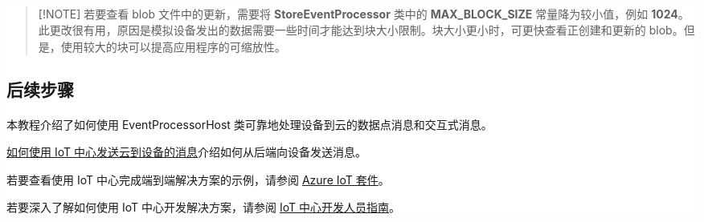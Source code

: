 > [!NOTE] 若要查看 blob 文件中的更新，需要将 **StoreEventProcessor** 类中的 **MAX\_BLOCK\_SIZE** 常量降为较小值，例如 **1024**。此更改很有用，原因是模拟设备发出的数据需要一些时间才能达到块大小限制。块大小更小时，可更快查看正创建和更新的 blob。但是，使用较大的块可以提高应用程序的可缩放性。

## 后续步骤

本教程介绍了如何使用 EventProcessorHost 类可靠地处理设备到云的数据点消息和交互式消息。

[如何使用 IoT 中心发送云到设备的消息][lnk-c2d]介绍如何从后端向设备发送消息。

若要查看使用 IoT 中心完成端到端解决方案的示例，请参阅 [Azure IoT 套件][lnk-suite]。

若要深入了解如何使用 IoT 中心开发解决方案，请参阅 [IoT 中心开发人员指南]。


[simulateddevice]: ./media/iot-hub-java-java-process-d2c/runsimulateddevice.png
[processinteractive]: ./media/iot-hub-java-java-process-d2c/runprocessinteractive.png
[processd2c]: ./media/iot-hub-java-java-process-d2c/runprocessd2c.png

[30]: ./media/iot-hub-java-java-process-d2c/createqueue2.png
[31]: ./media/iot-hub-java-java-process-d2c/createqueue3.png



[Azure Blob 存储]: ../storage/storage-dotnet-how-to-use-blobs.md
[Azure 数据工厂]: /documentation/services/data-factory/
[HDInsight (Hadoop)]: ../hdinsight/index.md/
[Service Bus queue]: ../service-bus-messaging/service-bus-dotnet-get-started-with-queues.md
[服务总线队列]: ../service-bus-messaging/service-bus-dotnet-get-started-with-queues.md

[Azure IoT 中心开发人员指南 - 设备到云]: ./iot-hub-devguide-messaging.md

[Azure 存储]: ../storage/index.md/
[Azure 服务总线]: ../service-bus/index.md/

[IoT 中心开发人员指南]: ./iot-hub-devguide.md
[IoT 中心入门]: ./iot-hub-java-java-getstarted.md
[Azure IoT 开发人员中心]: /develop/iot
[lnk-service-fabric]: ../service-fabric/index.md/
[lnk-stream-analytics]: ../stream-analytics/index.md/
[lnk-event-hubs]: ../event-hubs/index.md/
[Transient Fault Handling]: https://msdn.microsoft.com/zh-cn/library/hh675232.aspx


[关于 Azure 存储]: ../storage/storage-create-storage-account.md#create-a-storage-account
[事件中心入门]: ../event-hubs/event-hubs-java-ephjava-getstarted.md
[Azure 存储可缩放性指导原则]: ../storage/storage-scalability-targets.md
[Azure Block Blobs]: https://msdn.microsoft.com/zh-cn/library/azure/ee691964.aspx
[事件中心]: ../event-hubs/event-hubs-overview.md
[Event Hubs Programming Guide]: https://github.com/Azure/azure-event-hubs/blob/master/java/readme.md
[Transient Fault Handling]: https://msdn.microsoft.com/zh-cn/library/hh680901(v=pandp.50).aspx

[lnk-classic-portal]: https://manage.windowsazure.cn
[lnk-c2d]: ./iot-hub-java-java-process-d2c.md
[lnk-suite]: ../iot-suite/index.md/

[lnk-dev-setup]: https://github.com/Azure/azure-iot-sdks/blob/master/doc/get_started/java-devbox-setup.md
[lnk-create-an-iot-hub]: ./iot-hub-java-java-getstarted.md

